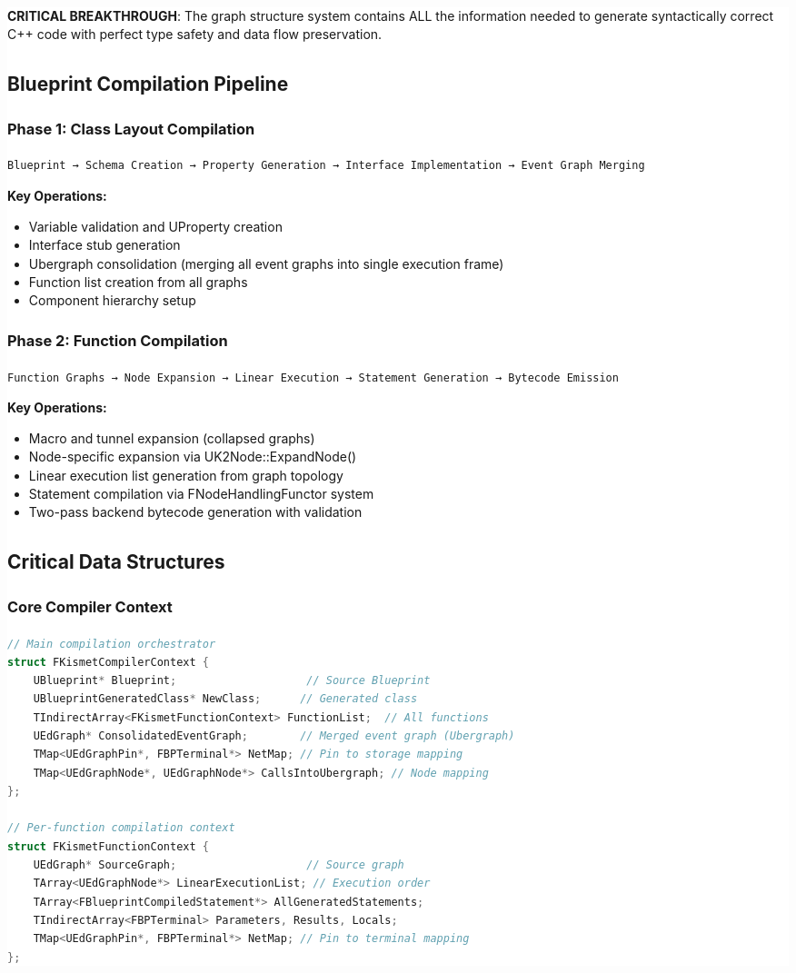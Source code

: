 **CRITICAL BREAKTHROUGH**: The graph structure system contains ALL the information needed to generate syntactically correct C++ code with perfect type safety and data flow preservation.

## Blueprint Compilation Pipeline

### Phase 1: Class Layout Compilation

```
Blueprint → Schema Creation → Property Generation → Interface Implementation → Event Graph Merging
```

**Key Operations:**
- Variable validation and UProperty creation
- Interface stub generation
- Ubergraph consolidation (merging all event graphs into single execution frame)
- Function list creation from all graphs
- Component hierarchy setup

### Phase 2: Function Compilation

```
Function Graphs → Node Expansion → Linear Execution → Statement Generation → Bytecode Emission
```

**Key Operations:**
- Macro and tunnel expansion (collapsed graphs)
- Node-specific expansion via UK2Node::ExpandNode()
- Linear execution list generation from graph topology
- Statement compilation via FNodeHandlingFunctor system
- Two-pass backend bytecode generation with validation

## Critical Data Structures

### Core Compiler Context

```cpp
// Main compilation orchestrator
struct FKismetCompilerContext {
    UBlueprint* Blueprint;                    // Source Blueprint
    UBlueprintGeneratedClass* NewClass;      // Generated class
    TIndirectArray<FKismetFunctionContext> FunctionList;  // All functions
    UEdGraph* ConsolidatedEventGraph;        // Merged event graph (Ubergraph)
    TMap<UEdGraphPin*, FBPTerminal*> NetMap; // Pin to storage mapping
    TMap<UEdGraphNode*, UEdGraphNode*> CallsIntoUbergraph; // Node mapping
};

// Per-function compilation context
struct FKismetFunctionContext {
    UEdGraph* SourceGraph;                    // Source graph
    TArray<UEdGraphNode*> LinearExecutionList; // Execution order
    TArray<FBlueprintCompiledStatement*> AllGeneratedStatements;
    TIndirectArray<FBPTerminal> Parameters, Results, Locals;
    TMap<UEdGraphPin*, FBPTerminal*> NetMap; // Pin to terminal mapping
};
```

